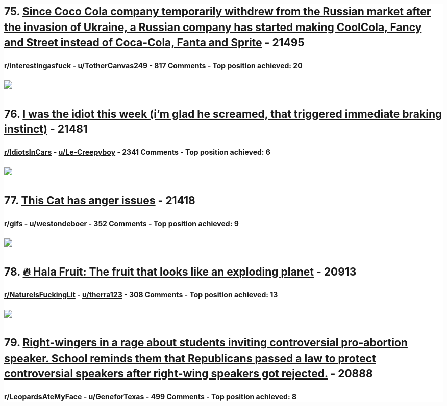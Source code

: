 ## 75. [Since Coco Cola company temporarily withdrew from the Russian market after the invasion of Ukraine, a Russian company has started making CoolCola, Fancy and Street instead of Coca-Cola, Fanta and Sprite](http://reddit.com/r/interestingasfuck/comments/xk036x/since_coco_cola_company_temporarily_withdrew_from/) - 21495
#### [r/interestingasfuck](http://reddit.com/r/interestingasfuck) - [u/TotherCanvas249](http://reddit.com/u/TotherCanvas249) - 817 Comments - Top position achieved: 20

<a href="https://i.redd.it/q64md6gbl6p91.jpg"><img src="https://b.thumbs.redditmedia.com/lVGW9DSG8wjvarK5HnKVueln0cRixrGb3eiHVbHaSAk.jpg"></img></a>

## 76. [I was the idiot this week (i’m glad he screamed, that triggered immediate braking instinct)](http://reddit.com/r/IdiotsInCars/comments/xkbhjx/i_was_the_idiot_this_week_im_glad_he_screamed/) - 21481
#### [r/IdiotsInCars](http://reddit.com/r/IdiotsInCars) - [u/Le-Creepyboy](http://reddit.com/u/Le-Creepyboy) - 2341 Comments - Top position achieved: 6

<a href="https://v.redd.it/7s66kzw209p91"><img src="https://b.thumbs.redditmedia.com/pNJCOZP0wDz9QkrN53cCwR40W3uVHku96PkPZD_gFnM.jpg"></img></a>

## 77. [This Cat has anger issues](http://reddit.com/r/gifs/comments/xk9p2s/this_cat_has_anger_issues/) - 21418
#### [r/gifs](http://reddit.com/r/gifs) - [u/westondeboer](http://reddit.com/u/westondeboer) - 352 Comments - Top position achieved: 9

<a href="https://i.imgur.com/t7hGQYh.gifv"><img src="https://b.thumbs.redditmedia.com/NdGALiq18DpeiqBdUYjx45T_VPW4ckxCmyy3K0SKHkc.jpg"></img></a>

## 78. [🔥 Hala Fruit: The fruit that looks like an exploding planet](http://reddit.com/r/NatureIsFuckingLit/comments/xkffkv/hala_fruit_the_fruit_that_looks_like_an_exploding/) - 20913
#### [r/NatureIsFuckingLit](http://reddit.com/r/NatureIsFuckingLit) - [u/therra123](http://reddit.com/u/therra123) - 308 Comments - Top position achieved: 13

<a href="https://i.redd.it/vkqyetnrq9p91.jpg"><img src="https://a.thumbs.redditmedia.com/Xd0HYdWe8Be9WhJjD8SzfD7X6akn8YQbTvjoD-1_K58.jpg"></img></a>

## 79. [Right-wingers in a rage about students inviting controversial pro-abortion speaker. School reminds them that Republicans passed a law to protect controversial speakers after right-wing speakers got rejected.](http://reddit.com/r/LeopardsAteMyFace/comments/xkcsby/rightwingers_in_a_rage_about_students_inviting/) - 20888
#### [r/LeopardsAteMyFace](http://reddit.com/r/LeopardsAteMyFace) - [u/GeneforTexas](http://reddit.com/u/GeneforTexas) - 499 Comments - Top position achieved: 8
